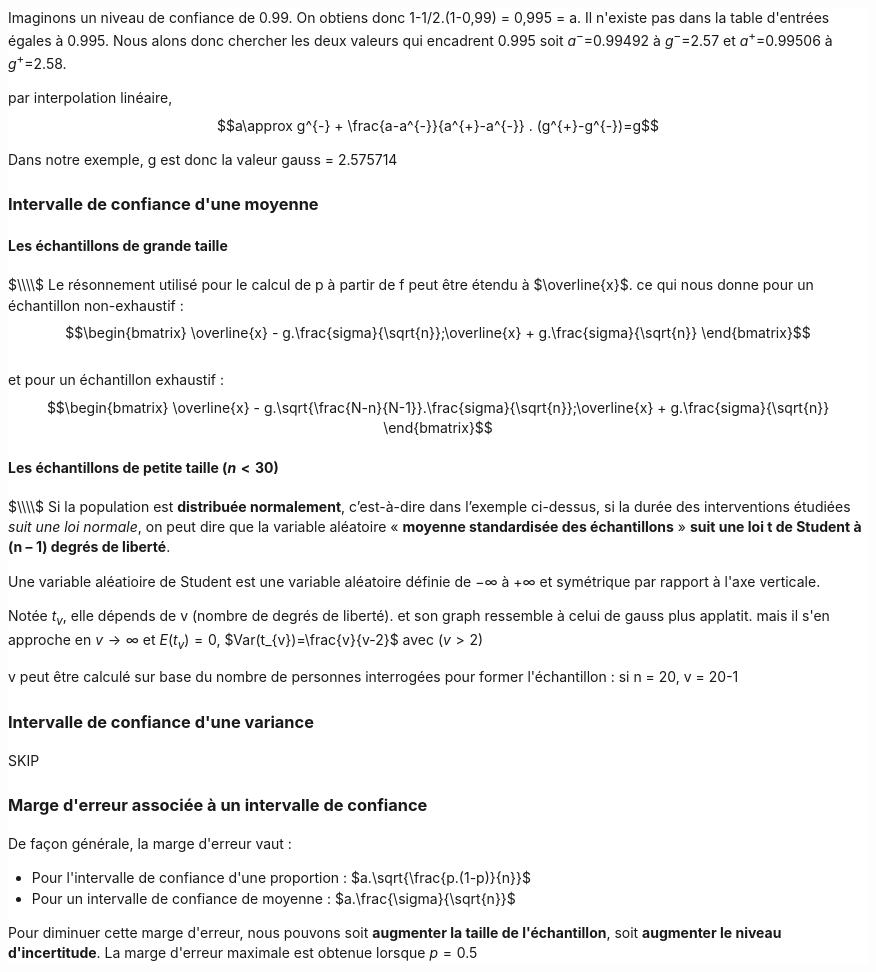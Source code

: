 Imaginons un niveau de confiance de 0.99. On obtiens donc 1-1/2.(1-0,99) = 0,995 = a. Il n'existe pas dans la table d'entrées égales à 0.995. Nous alons donc chercher les deux valeurs qui encadrent 0.995 soit $a^{-}$=0.99492 à $g^{-}$=2.57 et $a^{+}$=0.99506 à $g^{+}$=2.58. 

par interpolation linéaire, $$a\approx g^{-} + \frac{a-a^{-}}{a^{+}-a^{-}} . (g^{+}-g^{-})=g$$

Dans notre exemple, g est donc la valeur gauss = 2.575714


### Intervalle de confiance d'une moyenne
#### Les échantillons de grande taille

$\\\\$
Le résonnement utilisé pour le calcul de p à partir de f peut être étendu à $\overline{x}$. ce qui nous donne pour un échantillon non-exhaustif : 
$$\begin{bmatrix}
\overline{x} - g.\frac{sigma}{\sqrt{n}};\overline{x} + g.\frac{sigma}{\sqrt{n}}
\end{bmatrix}$$  
et pour un échantillon exhaustif :  
$$\begin{bmatrix}
\overline{x} - g.\sqrt{\frac{N-n}{N-1}}.\frac{sigma}{\sqrt{n}};\overline{x} + g.\frac{sigma}{\sqrt{n}}
\end{bmatrix}$$

#### Les échantillons de petite taille $(n<30)$

$\\\\$
Si la population est **distribuée normalement**, c’est-à-dire
dans l’exemple ci-dessus, si la durée des interventions étudiées
*suit une loi normale*, on peut dire que la variable aléatoire
« **moyenne standardisée des échantillons** » **suit une loi t
de Student à (n – 1) degrés de liberté**.

Une variable aléatioire de Student est une variable aléatoire définie de $-\infty$ à $+\infty$ et symétrique par rapport à l'axe verticale. 

Notée $t_{v}$, elle dépends de v (nombre de degrés de liberté). et son graph ressemble à celui de gauss plus applatit. mais il s'en approche en $v\rightarrow \infty$ et $E(t_{v}) = 0$, $Var(t_{v})=\frac{v}{v-2}$ avec $(v>2)$

v peut être calculé sur base du nombre de personnes interrogées pour former l'échantillon :  si n = 20, v = 20-1

### Intervalle de confiance d'une variance

SKIP

### Marge d'erreur associée à un intervalle de confiance

De façon générale, la marge d'erreur vaut : 
* Pour l'intervalle de confiance d'une proportion : $a.\sqrt{\frac{p.(1-p)}{n}}$
* Pour un intervalle de confiance de moyenne : $a.\frac{\sigma}{\sqrt{n}}$

Pour diminuer cette marge d'erreur, nous pouvons soit **augmenter la taille de l'échantillon**, soit **augmenter le niveau d'incertitude**. La marge d'erreur maximale est obtenue lorsque  $p=0.5$

